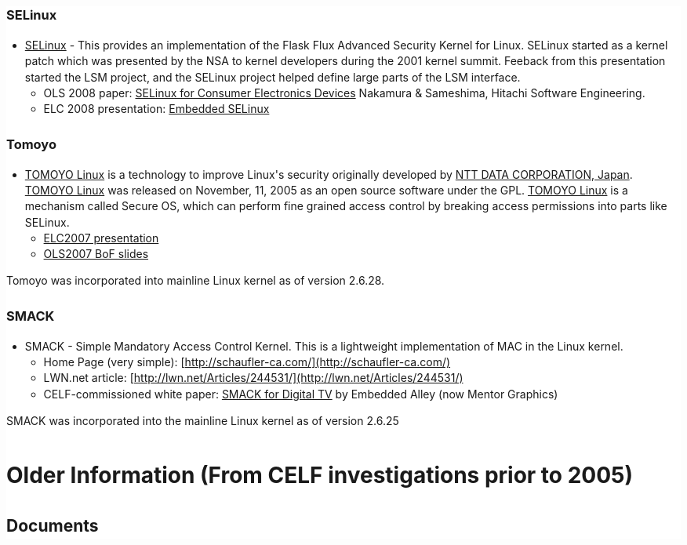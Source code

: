 ### SELinux

-   [SELinux](http://eLinux.org/SELinux "SELinux") - This provides an implementation of
    the Flask Flux Advanced Security Kernel for Linux. SELinux started
    as a kernel patch which was presented by the NSA to kernel
    developers during the 2001 kernel summit. Feeback from this
    presentation started the LSM project, and the SELinux project helped
    define large parts of the LSM interface.
    -   OLS 2008 paper: [SELinux for Consumer Electronics
        Devices](http://eLinux.org/images/8/88/Nakamura-reprint.pdf "Nakamura-reprint.pdf")
        Nakamura & Sameshima, Hitachi Software Engineering.
    -   ELC 2008 presentation: [Embedded
        SELinux](http://eLinux.org/images/a/a3/ELC2008_nakamura.pdf "ELC2008 nakamura.pdf")

### Tomoyo

-   [TOMOYO Linux](http://eLinux.org/TomoyoLinux "TomoyoLinux") is a technology to
    improve Linux's security originally developed by [NTT DATA
    CORPORATION, Japan](http://www.nttdata.co.jp/en/index.html). [TOMOYO
    Linux](http://eLinux.org/TomoyoLinux "TomoyoLinux") was released on November, 11,
    2005 as an open source software under the GPL. [TOMOYO
    Linux](http://eLinux.org/TomoyoLinux "TomoyoLinux") is a mechanism called Secure OS,
    which can perform fine grained access control by breaking access
    permissions into parts like SELinux.
    -   [ELC2007
        presentation](http://eLinux.org/images/b/b5/Elc2007-presentation-20070418-for_linux.pdf "Elc2007-presentation-20070418-for linux.pdf")
    -   [OLS2007 BoF
        slides](http://eLinux.org/images/e/eb/Ols2007-tomoyo-20070629.pdf "Ols2007-tomoyo-20070629.pdf")

Tomoyo was incorporated into mainline Linux kernel as of version 2.6.28.

### SMACK

-   SMACK - Simple Mandatory Access Control Kernel. This is a
    lightweight implementation of MAC in the Linux kernel.
    -   Home Page (very simple):
        [http://schaufler-ca.com/](http://schaufler-ca.com/)
    -   LWN.net article:
        [http://lwn.net/Articles/244531/](http://lwn.net/Articles/244531/)
    -   CELF-commissioned white paper: [SMACK for Digital
        TV](http://www.embeddedalley.com/pdfs/Smack_for_DigitalTV.pdf)
        by Embedded Alley (now Mentor Graphics)

SMACK was incorporated into the mainline Linux kernel as of version
2.6.25

# Older Information (From CELF investigations prior to 2005)

## Documents
